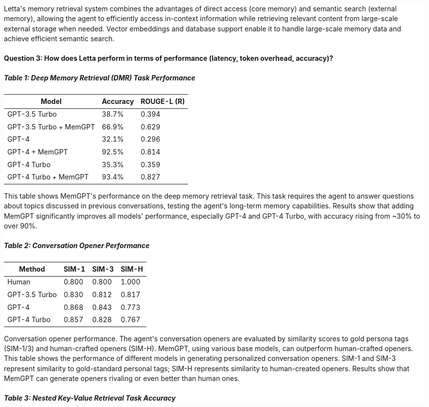 Letta's memory retrieval system combines the advantages of direct access (core memory) and semantic search (external memory), allowing the agent to efficiently access in-context information while retrieving relevant content from large-scale external storage when needed. Vector embeddings and database support enable it to handle large-scale memory data and achieve efficient semantic search.



#### Question 3: How does Letta perform in terms of performance (latency, token overhead, accuracy)?

##### Table 1: Deep Memory Retrieval (DMR) Task Performance

| Model                  | Accuracy | ROUGE-L (R) |
| ---------------------- | -------- | ----------- |
| GPT-3.5 Turbo          | 38.7%    | 0.394       |
| GPT-3.5 Turbo + MemGPT | 66.9%    | 0.629       |
| GPT-4                  | 32.1%    | 0.296       |
| GPT-4 + MemGPT         | 92.5%    | 0.814       |
| GPT-4 Turbo            | 35.3%    | 0.359       |
| GPT-4 Turbo + MemGPT   | 93.4%    | 0.827       |

This table shows MemGPT's performance on the deep memory retrieval task. This task requires the agent to answer questions about topics discussed in previous conversations, testing the agent's long-term memory capabilities. Results show that adding MemGPT significantly improves all models' performance, especially GPT-4 and GPT-4 Turbo, with accuracy rising from ~30% to over 90%.

##### Table 2: Conversation Opener Performance

| Method        | SIM-1 | SIM-3 | SIM-H |
| ------------- | ----- | ----- | ----- |
| Human         | 0.800 | 0.800 | 1.000 |
| GPT-3.5 Turbo | 0.830 | 0.812 | 0.817 |
| GPT-4         | 0.868 | 0.843 | 0.773 |
| GPT-4 Turbo   | 0.857 | 0.828 | 0.767 |

Conversation opener performance. The agent's conversation openers are evaluated by similarity scores to gold persona tags (SIM-1/3) and human-crafted openers (SIM-H). MemGPT, using various base models, can outperform human-crafted openers. This table shows the performance of different models in generating personalized conversation openers. SIM-1 and SIM-3 represent similarity to gold-standard personal tags; SIM-H represents similarity to human-created openers. Results show that MemGPT can generate openers rivaling or even better than human ones.

##### Table 3: Nested Key-Value Retrieval Task Accuracy
